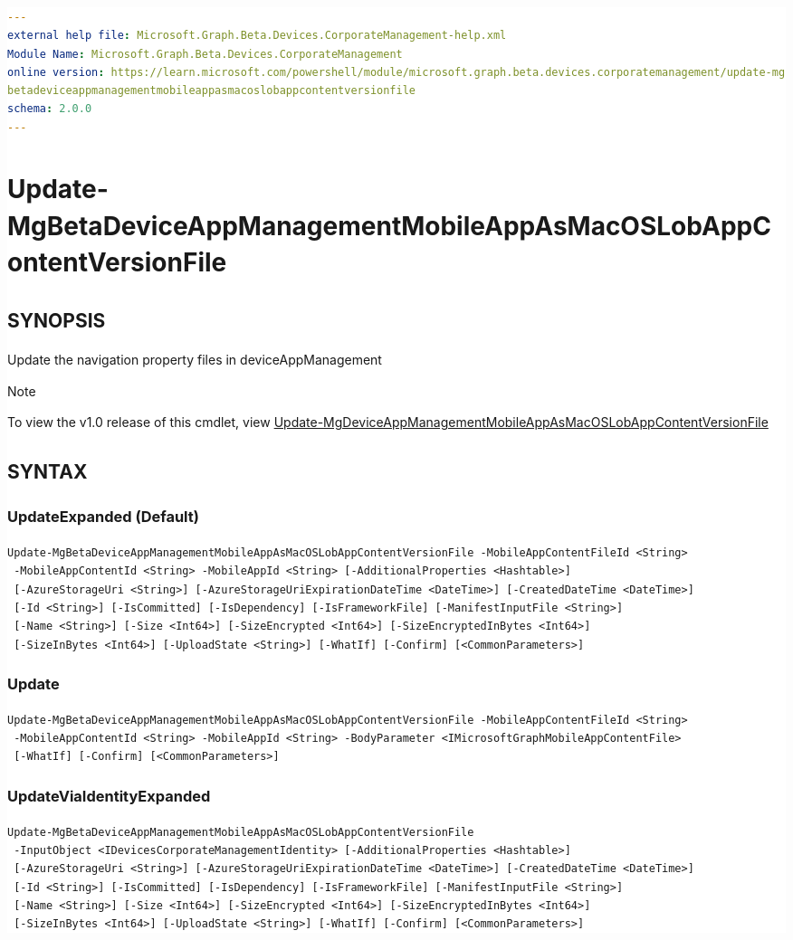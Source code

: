 ```yaml
---
external help file: Microsoft.Graph.Beta.Devices.CorporateManagement-help.xml
Module Name: Microsoft.Graph.Beta.Devices.CorporateManagement
online version: https://learn.microsoft.com/powershell/module/microsoft.graph.beta.devices.corporatemanagement/update-mgbetadeviceappmanagementmobileappasmacoslobappcontentversionfile
schema: 2.0.0
---
```


# Update-MgBetaDeviceAppManagementMobileAppAsMacOSLobAppContentVersionFile

## SYNOPSIS
Update the navigation property files in deviceAppManagement

> [!NOTE]
> To view the v1.0 release of this cmdlet, view [Update-MgDeviceAppManagementMobileAppAsMacOSLobAppContentVersionFile](/powershell/module/Microsoft.Graph.Devices.CorporateManagement/Update-MgDeviceAppManagementMobileAppAsMacOSLobAppContentVersionFile?view=graph-powershell-1.0)

## SYNTAX

### UpdateExpanded (Default)
```
Update-MgBetaDeviceAppManagementMobileAppAsMacOSLobAppContentVersionFile -MobileAppContentFileId <String>
 -MobileAppContentId <String> -MobileAppId <String> [-AdditionalProperties <Hashtable>]
 [-AzureStorageUri <String>] [-AzureStorageUriExpirationDateTime <DateTime>] [-CreatedDateTime <DateTime>]
 [-Id <String>] [-IsCommitted] [-IsDependency] [-IsFrameworkFile] [-ManifestInputFile <String>]
 [-Name <String>] [-Size <Int64>] [-SizeEncrypted <Int64>] [-SizeEncryptedInBytes <Int64>]
 [-SizeInBytes <Int64>] [-UploadState <String>] [-WhatIf] [-Confirm] [<CommonParameters>]
```

### Update
```
Update-MgBetaDeviceAppManagementMobileAppAsMacOSLobAppContentVersionFile -MobileAppContentFileId <String>
 -MobileAppContentId <String> -MobileAppId <String> -BodyParameter <IMicrosoftGraphMobileAppContentFile>
 [-WhatIf] [-Confirm] [<CommonParameters>]
```

### UpdateViaIdentityExpanded
```
Update-MgBetaDeviceAppManagementMobileAppAsMacOSLobAppContentVersionFile
 -InputObject <IDevicesCorporateManagementIdentity> [-AdditionalProperties <Hashtable>]
 [-AzureStorageUri <String>] [-AzureStorageUriExpirationDateTime <DateTime>] [-CreatedDateTime <DateTime>]
 [-Id <String>] [-IsCommitted] [-IsDependency] [-IsFrameworkFile] [-ManifestInputFile <String>]
 [-Name <String>] [-Size <Int64>] [-SizeEncrypted <Int64>] [-SizeEncryptedInBytes <Int64>]
 [-SizeInBytes <Int64>] [-UploadState <String>] [-WhatIf] [-Confirm] [<CommonParameters>]
```
